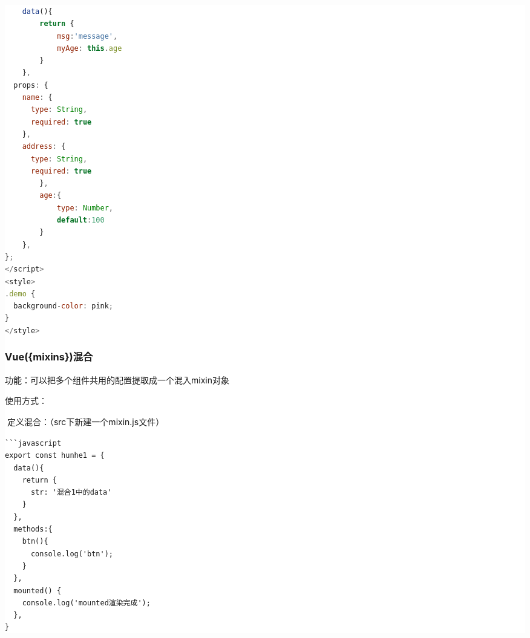 ```javascript
	data(){
		return {
			msg:'message',
			myAge: this.age
		}
	},
  props: {
    name: {
      type: String,
      required: true
    },
    address: {
      type: String,
      required: true
		},
		age:{
			type: Number,
			default:100
		}
	},
};
</script>
<style>
.demo {
  background-color: pink;
}
</style>

```



### Vue({mixins})混合

功能：可以把多个组件共用的配置提取成一个混入mixin对象

  使用方式：

​    定义混合：（src下新建一个mixin.js文件）

    ```javascript
    export const hunhe1 = {
      data(){
        return {
          str: '混合1中的data'
        }
      },
      methods:{
        btn(){
          console.log('btn');
        }
      },
      mounted() {
        console.log('mounted渲染完成');
      },
    }
    